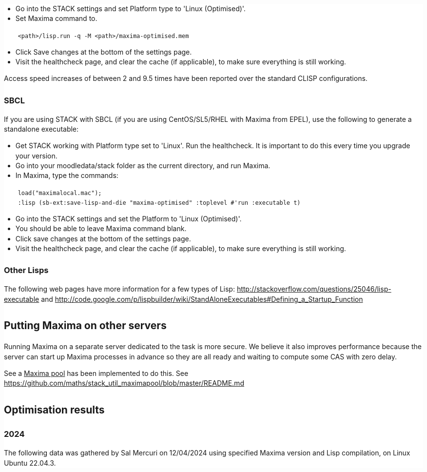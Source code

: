 * Go into the STACK settings and set Platform type to 'Linux (Optimised)'.
* Set Maxima command to.
~~~~~~
    <path>/lisp.run -q -M <path>/maxima-optimised.mem
~~~~~~

* Click Save changes at the bottom of the settings page.
* Visit the healthcheck page, and clear the cache (if applicable), to make sure everything is still working.

Access speed increases of between 2 and 9.5 times have been reported over the standard CLISP configurations.

### SBCL ###

If you are using STACK with SBCL (if you are using CentOS/SL5/RHEL with Maxima from EPEL),
use the following to generate a standalone executable:

* Get STACK working with Platform type set to 'Linux'. Run the healthcheck. It is important to do this every time you upgrade your version.
* Go into your moodledata/stack folder as the current directory, and run Maxima.
* In Maxima, type the commands:
~~~~
    load("maximalocal.mac");
    :lisp (sb-ext:save-lisp-and-die "maxima-optimised" :toplevel #'run :executable t)
~~~~

* Go into the STACK settings and set the Platform to 'Linux (Optimised)'.
* You should be able to leave Maxima command blank.
* Click save changes at the bottom of the settings page.
* Visit the healthcheck page, and clear the cache (if applicable), to make sure everything is still working.

### Other Lisps ###

The following web pages have more information for a few types of Lisp: <http://stackoverflow.com/questions/25046/lisp-executable> and
<http://code.google.com/p/lispbuilder/wiki/StandAloneExecutables#Defining_a_Startup_Function>

## Putting Maxima on other servers ##

Running Maxima on a separate server dedicated to the task is more secure. We believe it also
improves performance because the server can start up Maxima processes in advance
so they are all ready and waiting to compute some CAS with zero delay.

See a [Maxima pool](http://github.com/maths/stack_util_maximapool) has been implemented to do this.  See <https://github.com/maths/stack_util_maximapool/blob/master/README.md>

## Optimisation results ##

### 2024

The following data was gathered by Sal Mercuri on 12/04/2024 using specified Maxima version and Lisp compilation, on Linux 
Ubuntu 22.04.3.
